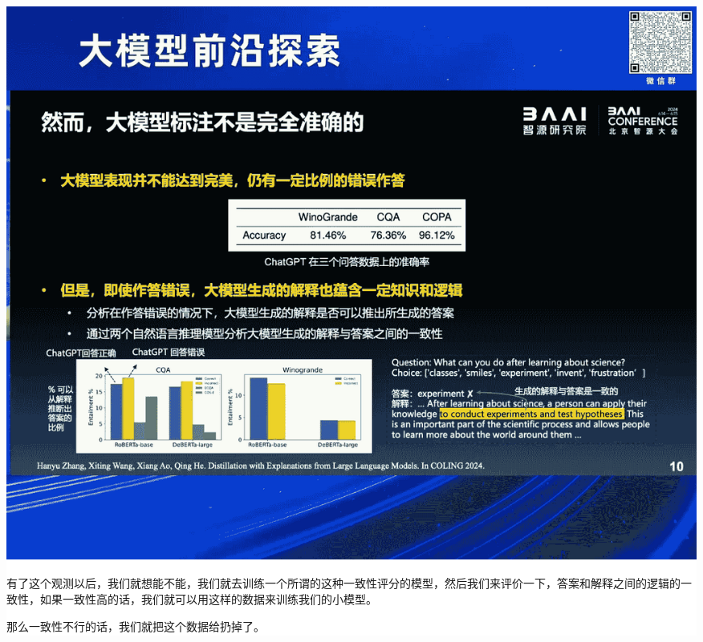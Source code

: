 ![](img/71acdbb0892b86d68797eb5ef64c0c85_11.png)

有了这个观测以后，我们就想能不能，我们就去训练一个所谓的这种一致性评分的模型，然后我们来评价一下，答案和解释之间的逻辑的一致性，如果一致性高的话，我们就可以用这样的数据来训练我们的小模型。

那么一致性不行的话，我们就把这个数据给扔掉了。
